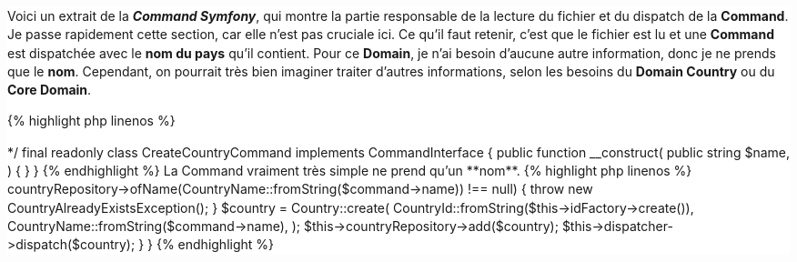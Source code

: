 Voici un extrait de la ***Command Symfony***, qui montre la partie responsable de la lecture du fichier et du dispatch de la **Command**. Je passe rapidement cette section, car elle n’est pas cruciale ici. Ce qu’il faut retenir, c’est que le fichier est lu et une **Command** est dispatchée avec le **nom du pays** qu’il contient. Pour ce **Domain**, je n’ai besoin d’aucune autre information, donc je ne prends que le **nom**. Cependant, on pourrait très bien imaginer traiter d’autres informations, selon les besoins du **Domain Country** ou du **Core Domain**.

{% highlight php linenos %}
<?php

declare(strict_types=1);

namespace App\Country\Application\Command;

use TegCorp\SharedKernelBundle\Application\Command\CommandInterface;

/**
 * @implements CommandInterface<void>
 */
final readonly class CreateCountryCommand implements CommandInterface
{
    public function __construct(
        public string $name,
    ) {
    }
}
{% endhighlight %}

La Command vraiment très simple ne prend qu’un **nom**.

{% highlight php linenos %}
<?php

declare(strict_types=1);

namespace App\Country\Application\Command;

#[AsCommandHandler]
final readonly class CreateCountryCommandHandler
{
    public function __construct(
        private CountryRepositoryInterface $countryRepository,
        private DomainEventDispatcherInterface $dispatcher,
        private IdFactory $idFactory,
    ) {
    }

    /**
     * @throws CountryAlreadyExistsException
     */
    public function __invoke(CreateCountryCommand $command): void
    {
        if ($this->countryRepository->ofName(CountryName::fromString($command->name)) !== null) {
            throw new CountryAlreadyExistsException();
        }

        $country = Country::create(
            CountryId::fromString($this->idFactory->create()),
            CountryName::fromString($command->name),
        );

        $this->countryRepository->add($country);

        $this->dispatcher->dispatch($country);
    }
}
{% endhighlight %}
